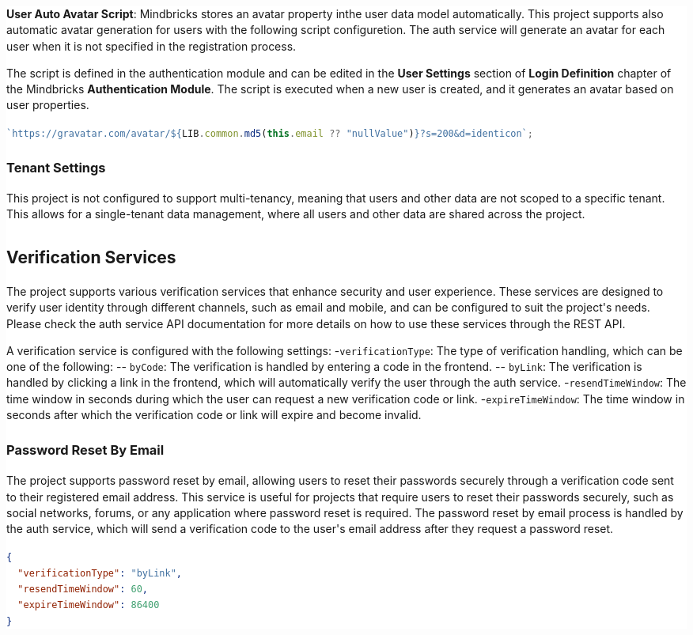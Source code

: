 **User Auto Avatar Script**:
Mindbricks stores an avatar property inthe user data model automatically.
This project supports also automatic avatar generation for users with the following script configuretion.
The auth service will generate an avatar for each user when it is not specified in the registration process.

The script is defined in the authentication module and can be edited in the **User Settings** section of **Login Definition** chapter of the Mindbricks **Authentication Module**.
The script is executed when a new user is created, and it generates an avatar based on user properties.

```js
`https://gravatar.com/avatar/${LIB.common.md5(this.email ?? "nullValue")}?s=200&d=identicon`;
```

### Tenant Settings

This project is not configured to support multi-tenancy, meaning that users and other data are not scoped to a specific tenant.
This allows for a single-tenant data management, where all users and other data are shared across the project.

## Verification Services

The project supports various verification services that enhance security and user experience.
These services are designed to verify user identity through different channels, such as email and mobile,
and can be configured to suit the project's needs. Please check the auth service API documentation for more details on how to use these services through the REST API.

A verification service is configured with the following settings: -`verificationType`: The type of verification handling, which can be one of the following:
-- `byCode`: The verification is handled by entering a code in the frontend.
-- `byLink`: The verification is handled by clicking a link in the frontend, which will automatically verify the user through the auth service. -`resendTimeWindow`: The time window in seconds during which the user can request a new verification code or link. -`expireTimeWindow`: The time window in seconds after which the verification code or link will expire and become invalid.

### Password Reset By Email

The project supports password reset by email, allowing users to reset their passwords securely through a verification code sent to their registered email address.
This service is useful for projects that require users to reset their passwords securely, such as social networks, forums, or any application where password reset is required.
The password reset by email process is handled by the auth service, which will send a verification code to the user's email address after they request a password reset.

```json
{
  "verificationType": "byLink",
  "resendTimeWindow": 60,
  "expireTimeWindow": 86400
}
```
